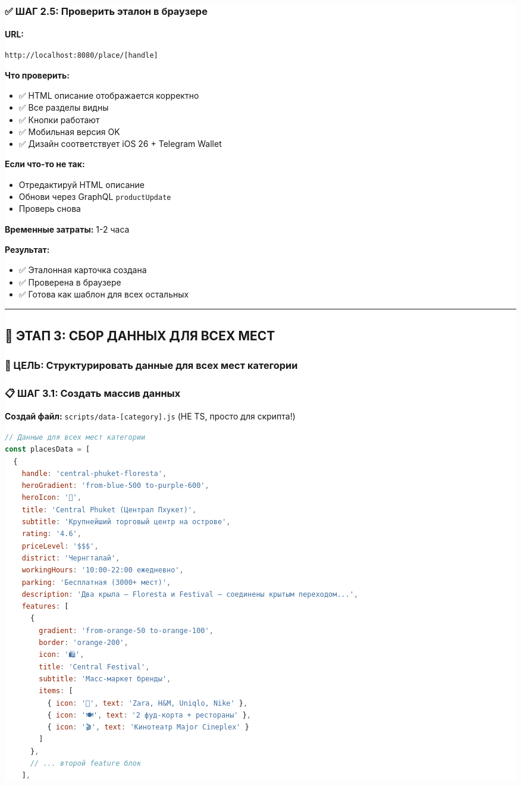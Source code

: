### ✅ ШАГ 2.5: Проверить эталон в браузере

**URL:**
```
http://localhost:8080/place/[handle]
```

**Что проверить:**
- ✅ HTML описание отображается корректно
- ✅ Все разделы видны
- ✅ Кнопки работают
- ✅ Мобильная версия OK
- ✅ Дизайн соответствует iOS 26 + Telegram Wallet

**Если что-то не так:**
- Отредактируй HTML описание
- Обнови через GraphQL `productUpdate`
- Проверь снова

**Временные затраты:** 1-2 часа

**Результат:**
- ✅ Эталонная карточка создана
- ✅ Проверена в браузере
- ✅ Готова как шаблон для всех остальных

---

## 📝 ЭТАП 3: СБОР ДАННЫХ ДЛЯ ВСЕХ МЕСТ

### 🎯 ЦЕЛЬ: Структурировать данные для всех мест категории

### 📋 ШАГ 3.1: Создать массив данных

**Создай файл:** `scripts/data-[category].js` (НЕ TS, просто для скрипта!)

```javascript
// Данные для всех мест категории
const placesData = [
  {
    handle: 'central-phuket-floresta',
    heroGradient: 'from-blue-500 to-purple-600',
    heroIcon: '🏢',
    title: 'Central Phuket (Централ Пхукет)',
    subtitle: 'Крупнейший торговый центр на острове',
    rating: '4.6',
    priceLevel: '$$$',
    district: 'Чернгталай',
    workingHours: '10:00-22:00 ежедневно',
    parking: 'Бесплатная (3000+ мест)',
    description: 'Два крыла — Floresta и Festival — соединены крытым переходом...',
    features: [
      {
        gradient: 'from-orange-50 to-orange-100',
        border: 'orange-200',
        icon: '🛍️',
        title: 'Central Festival',
        subtitle: 'Масс-маркет бренды',
        items: [
          { icon: '👔', text: 'Zara, H&M, Uniqlo, Nike' },
          { icon: '🍽️', text: '2 фуд-корта + рестораны' },
          { icon: '🎬', text: 'Кинотеатр Major Cineplex' }
        ]
      },
      // ... второй feature блок
    ],
```